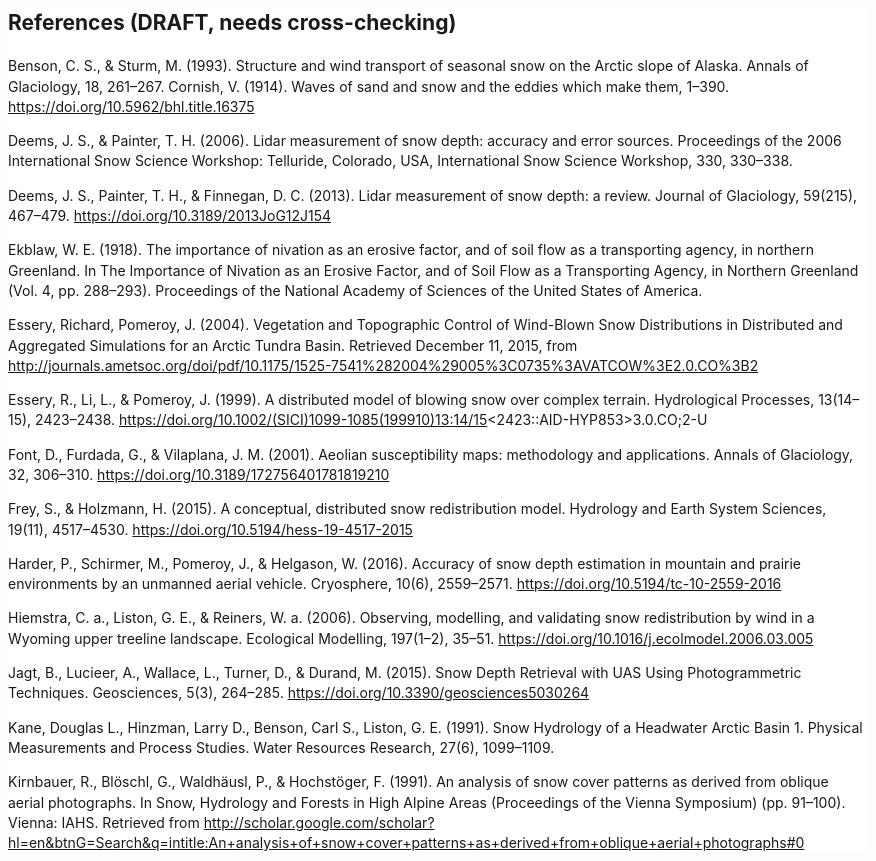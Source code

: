 ## References (DRAFT, needs cross-checking)

Benson, C. S., & Sturm, M. (1993). Structure and wind transport of seasonal snow on the Arctic slope of Alaska. Annals of Glaciology, 18, 261–267.
Cornish, V. (1914). Waves of sand and snow and the eddies which make them, 1–390. https://doi.org/10.5962/bhl.title.16375

Deems, J. S., & Painter, T. H. (2006). Lidar measurement of snow depth: accuracy and error sources. Proceedings of the 2006 International Snow Science Workshop: Telluride, Colorado, USA, International Snow Science Workshop, 330, 330–338.

Deems, J. S., Painter, T. H., & Finnegan, D. C. (2013). Lidar measurement of snow depth: a review. Journal of Glaciology, 59(215), 467–479. https://doi.org/10.3189/2013JoG12J154

Ekblaw, W. E. (1918). The importance of nivation as an erosive factor, and of soil flow as a transporting agency, in northern Greenland. In The Importance of Nivation as an Erosive Factor, and of Soil Flow as a Transporting Agency, in Northern Greenland (Vol. 4, pp. 288–293). Proceedings of the National Academy of Sciences of the United States of America.

Essery, Richard, Pomeroy, J. (2004). Vegetation and Topographic Control of Wind-Blown Snow Distributions in Distributed and Aggregated Simulations for an Arctic Tundra Basin. Retrieved December 11, 2015, from http://journals.ametsoc.org/doi/pdf/10.1175/1525-7541%282004%29005%3C0735%3AVATCOW%3E2.0.CO%3B2

Essery, R., Li, L., & Pomeroy, J. (1999). A distributed model of blowing snow over complex terrain. Hydrological Processes, 13(14–15), 2423–2438. https://doi.org/10.1002/(SICI)1099-1085(199910)13:14/15<2423::AID-HYP853>3.0.CO;2-U

Font, D., Furdada, G., & Vilaplana, J. M. (2001). Aeolian susceptibility maps: methodology and applications. Annals of Glaciology, 32, 306–310. https://doi.org/10.3189/172756401781819210

Frey, S., & Holzmann, H. (2015). A conceptual, distributed snow redistribution model. Hydrology and Earth System Sciences, 19(11), 4517–4530. https://doi.org/10.5194/hess-19-4517-2015

Harder, P., Schirmer, M., Pomeroy, J., & Helgason, W. (2016). Accuracy of snow depth estimation in mountain and prairie environments by an unmanned aerial vehicle. Cryosphere, 10(6), 2559–2571. https://doi.org/10.5194/tc-10-2559-2016

Hiemstra, C. a., Liston, G. E., & Reiners, W. a. (2006). Observing, modelling, and validating snow redistribution by wind in a Wyoming upper treeline landscape. Ecological Modelling, 197(1–2), 35–51. https://doi.org/10.1016/j.ecolmodel.2006.03.005

Jagt, B., Lucieer, A., Wallace, L., Turner, D., & Durand, M. (2015). Snow Depth Retrieval with UAS Using Photogrammetric Techniques. Geosciences, 5(3), 264–285. https://doi.org/10.3390/geosciences5030264

Kane, Douglas L., Hinzman, Larry D., Benson, Carl S., Liston, G. E. (1991). Snow Hydrology of a Headwater Arctic Basin 1. Physical Measurements and Process Studies. Water Resources Research, 27(6), 1099–1109.

Kirnbauer, R., Blöschl, G., Waldhäusl, P., & Hochstöger, F. (1991). An analysis of snow cover patterns as derived from oblique aerial photographs. In Snow, Hydrology and Forests in High Alpine Areas (Proceedings of the Vienna Symposium) (pp. 91–100). Vienna: IAHS. Retrieved from http://scholar.google.com/scholar?hl=en&btnG=Search&q=intitle:An+analysis+of+snow+cover+patterns+as+derived+from+oblique+aerial+photographs#0
